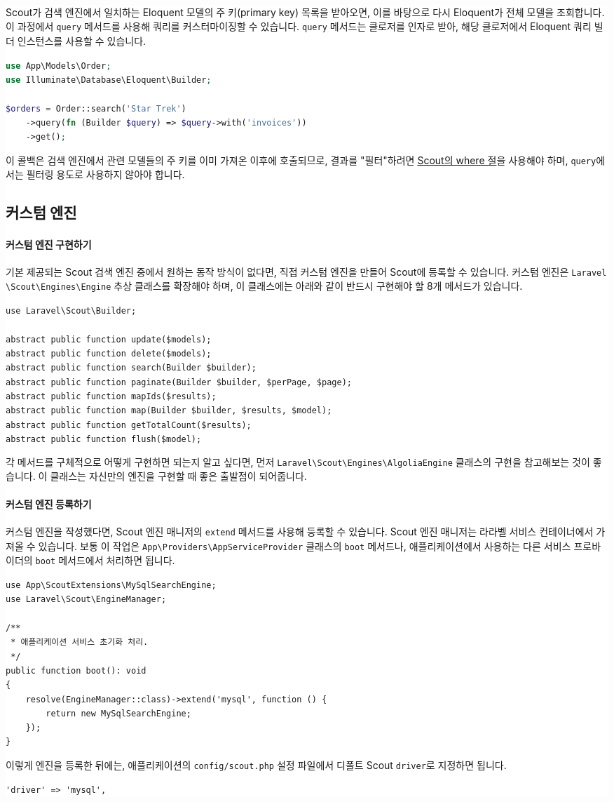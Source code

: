 Scout가 검색 엔진에서 일치하는 Eloquent 모델의 주 키(primary key) 목록을 받아오면, 이를 바탕으로 다시 Eloquent가 전체 모델을 조회합니다. 이 과정에서 `query` 메서드를 사용해 쿼리를 커스터마이징할 수 있습니다. `query` 메서드는 클로저를 인자로 받아, 해당 클로저에서 Eloquent 쿼리 빌더 인스턴스를 사용할 수 있습니다.

```php
use App\Models\Order;
use Illuminate\Database\Eloquent\Builder;

$orders = Order::search('Star Trek')
    ->query(fn (Builder $query) => $query->with('invoices'))
    ->get();
```

이 콜백은 검색 엔진에서 관련 모델들의 주 키를 이미 가져온 이후에 호출되므로, 결과를 "필터"하려면 [Scout의 where 절](#where-clauses)을 사용해야 하며, `query`에서는 필터링 용도로 사용하지 않아야 합니다.

<a name="custom-engines"></a>
## 커스텀 엔진

<a name="writing-the-engine"></a>
#### 커스텀 엔진 구현하기

기본 제공되는 Scout 검색 엔진 중에서 원하는 동작 방식이 없다면, 직접 커스텀 엔진을 만들어 Scout에 등록할 수 있습니다. 커스텀 엔진은 `Laravel\Scout\Engines\Engine` 추상 클래스를 확장해야 하며, 이 클래스에는 아래와 같이 반드시 구현해야 할 8개 메서드가 있습니다.

```
use Laravel\Scout\Builder;

abstract public function update($models);
abstract public function delete($models);
abstract public function search(Builder $builder);
abstract public function paginate(Builder $builder, $perPage, $page);
abstract public function mapIds($results);
abstract public function map(Builder $builder, $results, $model);
abstract public function getTotalCount($results);
abstract public function flush($model);
```

각 메서드를 구체적으로 어떻게 구현하면 되는지 알고 싶다면, 먼저 `Laravel\Scout\Engines\AlgoliaEngine` 클래스의 구현을 참고해보는 것이 좋습니다. 이 클래스는 자신만의 엔진을 구현할 때 좋은 출발점이 되어줍니다.

<a name="registering-the-engine"></a>
#### 커스텀 엔진 등록하기

커스텀 엔진을 작성했다면, Scout 엔진 매니저의 `extend` 메서드를 사용해 등록할 수 있습니다. Scout 엔진 매니저는 라라벨 서비스 컨테이너에서 가져올 수 있습니다. 보통 이 작업은 `App\Providers\AppServiceProvider` 클래스의 `boot` 메서드나, 애플리케이션에서 사용하는 다른 서비스 프로바이더의 `boot` 메서드에서 처리하면 됩니다.

```
use App\ScoutExtensions\MySqlSearchEngine;
use Laravel\Scout\EngineManager;

/**
 * 애플리케이션 서비스 초기화 처리.
 */
public function boot(): void
{
    resolve(EngineManager::class)->extend('mysql', function () {
        return new MySqlSearchEngine;
    });
}
```

이렇게 엔진을 등록한 뒤에는, 애플리케이션의 `config/scout.php` 설정 파일에서 디폴트 Scout `driver`로 지정하면 됩니다.

```
'driver' => 'mysql',
```